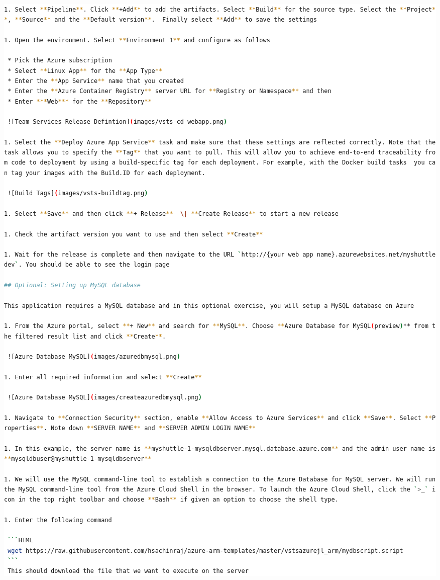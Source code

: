    ````bash
1. Select **Pipeline**. Click **+Add** to add the artifacts. Select **Build** for the source type. Select the **Project**, **Source** and the **Default version**.  Finally select **Add** to save the settings

1. Open the environment. Select **Environment 1** and configure as follows

    * Pick the Azure subscription
    * Select **Linux App** for the **App Type**
    * Enter the **App Service** name that you created
    * Enter the **Azure Container Registry** server URL for **Registry or Namespace** and then
    * Enter ***Web*** for the **Repository**

    ![Team Services Release Defintion](images/vsts-cd-webapp.png)

1. Select the **Deploy Azure App Service** task and make sure that these settings are reflected correctly. Note that the task allows you to specify the **Tag** that you want to pull. This will allow you to achieve end-to-end traceability from code to deployment by using a build-specific tag for each deployment. For example, with the Docker build tasks  you can tag your images with the Build.ID for each deployment.

    ![Build Tags](images/vsts-buildtag.png)

1. Select **Save** and then click **+ Release**  \| **Create Release** to start a new release

1. Check the artifact version you want to use and then select **Create**

1. Wait for the release is complete and then navigate to the URL `http://{your web app name}.azurewebsites.net/myshuttledev`. You should be able to see the login page

## Optional: Setting up MySQL database

This application requires a MySQL database and in this optional exercise, you will setup a MySQL database on Azure

1. From the Azure portal, select **+ New** and search for **MySQL**. Choose **Azure Database for MySQL(preview)** from the filtered result list and click **Create**. 

    ![Azure Database MySQL](images/azuredbmysql.png)

1. Enter all required information and select **Create**

    ![Azure Database MySQL](images/createazuredbmysql.png)

1. Navigate to **Connection Security** section, enable **Allow Access to Azure Services** and click **Save**. Select **Properties**. Note down **SERVER NAME** and **SERVER ADMIN LOGIN NAME**

1. In this example, the server name is **myshuttle-1-mysqldbserver.mysql.database.azure.com** and the admin user name is **mysqldbuser@myshuttle-1-mysqldbserver**

1. We will use the MySQL command-line tool to establish a connection to the Azure Database for MySQL server. We will run the MySQL command-line tool from the Azure Cloud Shell in the browser. To launch the Azure Cloud Shell, click the `>_` icon in the top right toolbar and choose **Bash** if given an option to choose the shell type.

1. Enter the following command

    ```HTML
    wget https://raw.githubusercontent.com/hsachinraj/azure-arm-templates/master/vstsazurejl_arm/mydbscript.script
    ```
    This should download the file that we want to execute on the server

   ````